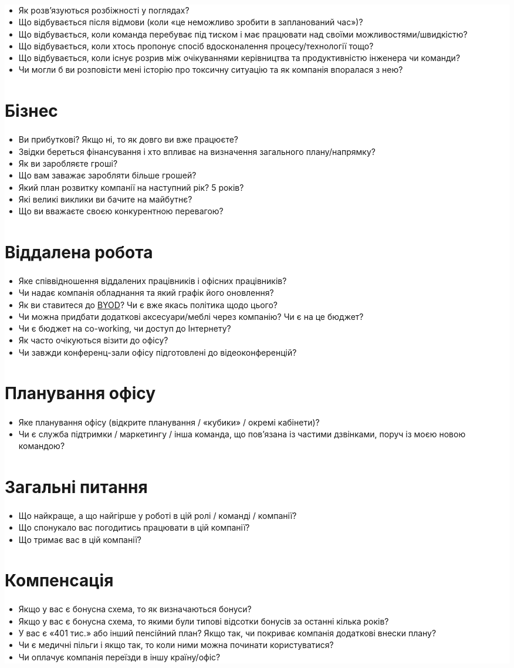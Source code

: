 - Як розвʼязуються розбіжності у поглядах?
- Що відбувається після відмови (коли «це неможливо зробити в запланований час»)?
- Що відбувається, коли команда перебуває під тиском і має працювати над своїми можливостями/швидкістю?
- Що відбувається, коли хтось пропонує спосіб вдосконалення процесу/технології тощо?
- Що відбувається, коли існує розрив між очікуваннями керівництва та продуктивністю інженера чи команди?
- Чи могли б ви розповісти мені історію про токсичну ситуацію та як компанія впоралася з нею?

# Бізнес

- Ви прибуткові? Якщо ні, то як довго ви вже працюєте?
- Звідки береться фінансування і хто впливає на визначення загального плану/напрямку?
- Як ви заробляєте гроші?
- Що вам заважає заробляти більше грошей?
- Який план розвитку компанії на наступний рік? 5 років?
- Які великі виклики ви бачите на майбутнє?
- Що ви вважаєте своєю конкурентною перевагою?

# Віддалена робота

- Яке співвідношення віддалених працівників і офісних працівників?
- Чи надає компанія обладнання та який графік його оновлення?
- Як ви ставитеся до [BYOD](https://www.wikiwand.com/uk/Bring_your_own_device)? Чи є вже якась політика щодо цього?
- Чи можна придбати додаткові аксесуари/меблі через компанію? Чи є на це бюджет?
- Чи є бюджет на co-working, чи доступ до Інтернету?
- Як часто очікуються візити до офісу?
- Чи завжди конференц-зали офісу підготовлені до відеоконференцій?

# Планування офісу

- Яке планування офісу (відкрите планування / «кубики» / окремі кабінети)?
- Чи є служба підтримки / маркетингу / інша команда, що повʼязана із частими дзвінками, поруч із моєю новою командою?

# Загальні питання

- Що найкраще, а що найгірше у роботі в цій ролі / команді / компанії?
- Що спонукало вас погодитись працювати в цій компанії?
- Що тримає вас в цій компанії?

# Компенсація

- Якщо у вас є бонусна схема, то як визначаються бонуси?
- Якщо у вас є бонусна схема, то якими були типові відсотки бонусів за останні кілька років?
- У вас є «401 тис.» або інший пенсійний план? Якщо так, чи покриває компанія додаткові внески плану?
- Чи є медичні пільги і якщо так, то коли ними можна починати користуватися?
- Чи оплачує компанія переїзди в іншу країну/офіс?
